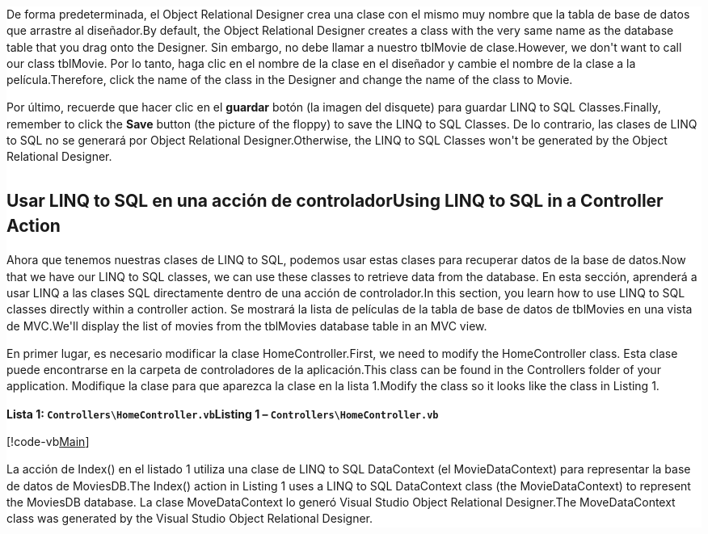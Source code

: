 
<span data-ttu-id="c08e2-173">De forma predeterminada, el Object Relational Designer crea una clase con el mismo muy nombre que la tabla de base de datos que arrastre al diseñador.</span><span class="sxs-lookup"><span data-stu-id="c08e2-173">By default, the Object Relational Designer creates a class with the very same name as the database table that you drag onto the Designer.</span></span> <span data-ttu-id="c08e2-174">Sin embargo, no debe llamar a nuestro tblMovie de clase.</span><span class="sxs-lookup"><span data-stu-id="c08e2-174">However, we don't want to call our class tblMovie.</span></span> <span data-ttu-id="c08e2-175">Por lo tanto, haga clic en el nombre de la clase en el diseñador y cambie el nombre de la clase a la película.</span><span class="sxs-lookup"><span data-stu-id="c08e2-175">Therefore, click the name of the class in the Designer and change the name of the class to Movie.</span></span>

<span data-ttu-id="c08e2-176">Por último, recuerde que hacer clic en el **guardar** botón (la imagen del disquete) para guardar LINQ to SQL Classes.</span><span class="sxs-lookup"><span data-stu-id="c08e2-176">Finally, remember to click the **Save** button (the picture of the floppy) to save the LINQ to SQL Classes.</span></span> <span data-ttu-id="c08e2-177">De lo contrario, las clases de LINQ to SQL no se generará por Object Relational Designer.</span><span class="sxs-lookup"><span data-stu-id="c08e2-177">Otherwise, the LINQ to SQL Classes won't be generated by the Object Relational Designer.</span></span>

## <a name="using-linq-to-sql-in-a-controller-action"></a><span data-ttu-id="c08e2-178">Usar LINQ to SQL en una acción de controlador</span><span class="sxs-lookup"><span data-stu-id="c08e2-178">Using LINQ to SQL in a Controller Action</span></span>

<span data-ttu-id="c08e2-179">Ahora que tenemos nuestras clases de LINQ to SQL, podemos usar estas clases para recuperar datos de la base de datos.</span><span class="sxs-lookup"><span data-stu-id="c08e2-179">Now that we have our LINQ to SQL classes, we can use these classes to retrieve data from the database.</span></span> <span data-ttu-id="c08e2-180">En esta sección, aprenderá a usar LINQ a las clases SQL directamente dentro de una acción de controlador.</span><span class="sxs-lookup"><span data-stu-id="c08e2-180">In this section, you learn how to use LINQ to SQL classes directly within a controller action.</span></span> <span data-ttu-id="c08e2-181">Se mostrará la lista de películas de la tabla de base de datos de tblMovies en una vista de MVC.</span><span class="sxs-lookup"><span data-stu-id="c08e2-181">We'll display the list of movies from the tblMovies database table in an MVC view.</span></span>

<span data-ttu-id="c08e2-182">En primer lugar, es necesario modificar la clase HomeController.</span><span class="sxs-lookup"><span data-stu-id="c08e2-182">First, we need to modify the HomeController class.</span></span> <span data-ttu-id="c08e2-183">Esta clase puede encontrarse en la carpeta de controladores de la aplicación.</span><span class="sxs-lookup"><span data-stu-id="c08e2-183">This class can be found in the Controllers folder of your application.</span></span> <span data-ttu-id="c08e2-184">Modifique la clase para que aparezca la clase en la lista 1.</span><span class="sxs-lookup"><span data-stu-id="c08e2-184">Modify the class so it looks like the class in Listing 1.</span></span>

<span data-ttu-id="c08e2-185">**Lista 1: `Controllers\HomeController.vb`**</span><span class="sxs-lookup"><span data-stu-id="c08e2-185">**Listing 1 – `Controllers\HomeController.vb`**</span></span>

[!code-vb[Main](creating-model-classes-with-linq-to-sql-vb/samples/sample1.vb)]

<span data-ttu-id="c08e2-186">La acción de Index() en el listado 1 utiliza una clase de LINQ to SQL DataContext (el MovieDataContext) para representar la base de datos de MoviesDB.</span><span class="sxs-lookup"><span data-stu-id="c08e2-186">The Index() action in Listing 1 uses a LINQ to SQL DataContext class (the MovieDataContext) to represent the MoviesDB database.</span></span> <span data-ttu-id="c08e2-187">La clase MoveDataContext lo generó Visual Studio Object Relational Designer.</span><span class="sxs-lookup"><span data-stu-id="c08e2-187">The MoveDataContext class was generated by the Visual Studio Object Relational Designer.</span></span>
